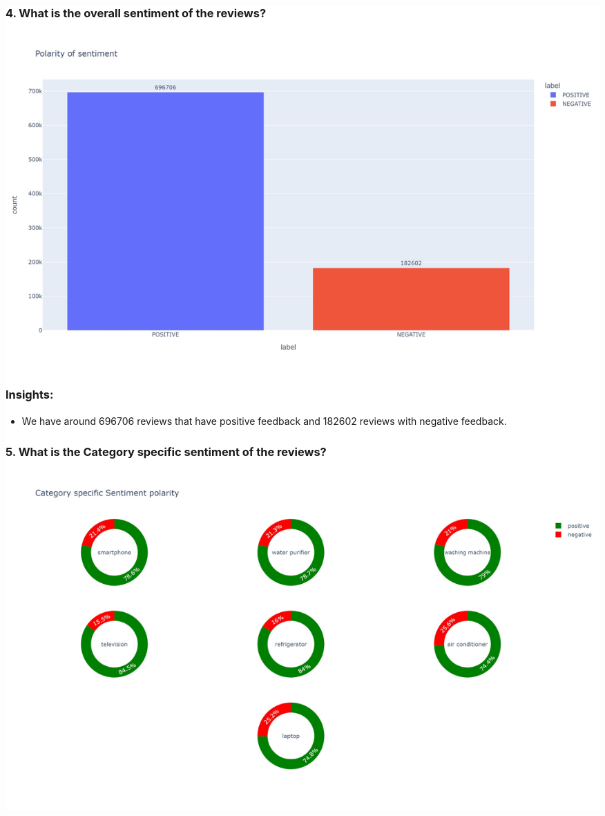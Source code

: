 ### 4. What is the overall sentiment of the reviews?

![Polarity of sentiment.jpeg](https://github.com/sumitsalve98/WebScrape-Customer-Sentiment-Analysis/blob/master/images/Polarity%20of%20sentiment.jpeg?raw=true)

### Insights:
- We have around 696706 reviews that have positive feedback and 182602 reviews with negative feedback.

### 5. What is the Category specific sentiment of the reviews?

![Category specific Sentiment polarity.jpeg](https://github.com/sumitsalve98/WebScrape-Customer-Sentiment-Analysis/blob/master/images/Category%20specific%20Sentiment%20polarity.jpeg?raw=true)
